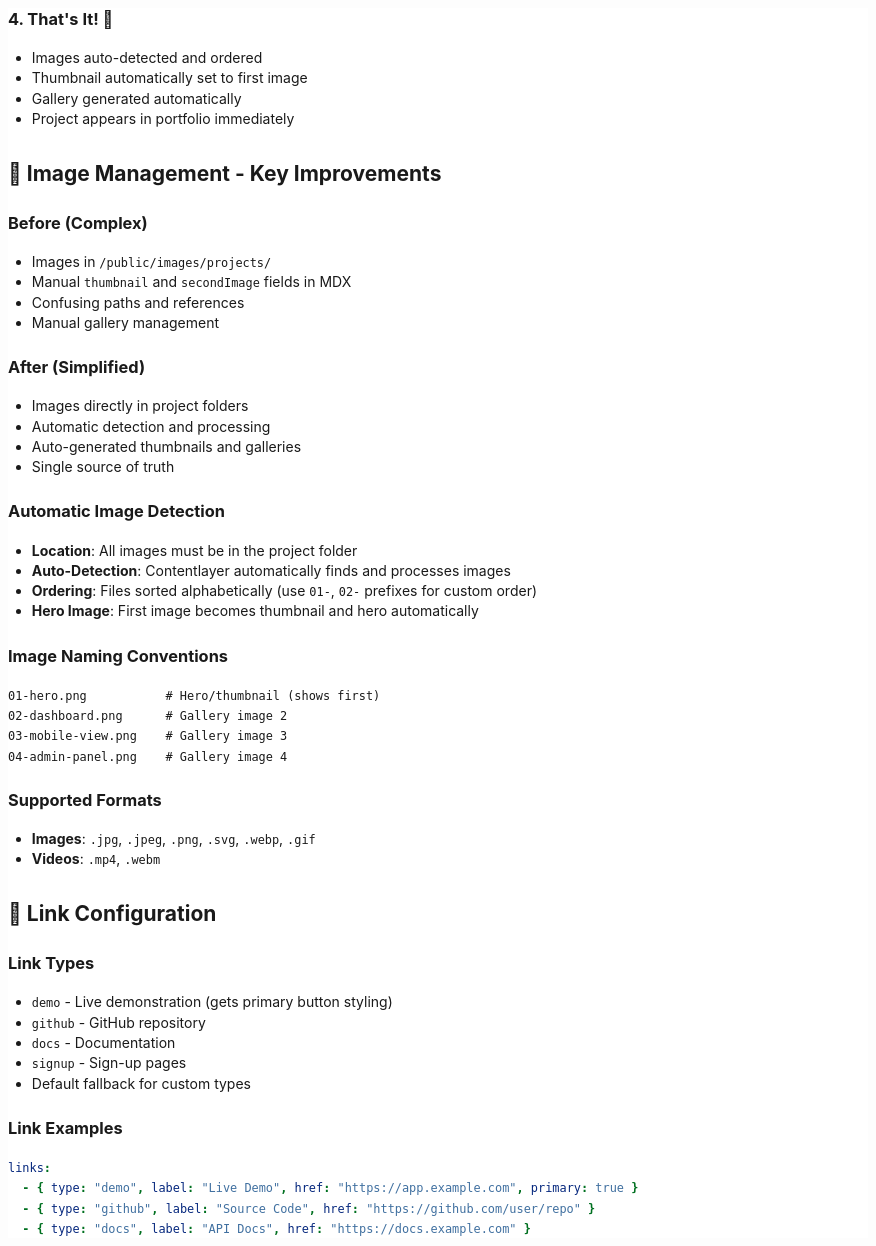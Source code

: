 ### 4. That's It! 🎉
- Images auto-detected and ordered
- Thumbnail automatically set to first image
- Gallery generated automatically
- Project appears in portfolio immediately

## 📸 Image Management - Key Improvements

### Before (Complex)
- Images in `/public/images/projects/`
- Manual `thumbnail` and `secondImage` fields in MDX
- Confusing paths and references
- Manual gallery management

### After (Simplified)
- Images directly in project folders
- Automatic detection and processing
- Auto-generated thumbnails and galleries
- Single source of truth

### Automatic Image Detection
- **Location**: All images must be in the project folder
- **Auto-Detection**: Contentlayer automatically finds and processes images
- **Ordering**: Files sorted alphabetically (use `01-`, `02-` prefixes for custom order)
- **Hero Image**: First image becomes thumbnail and hero automatically

### Image Naming Conventions
```
01-hero.png           # Hero/thumbnail (shows first)
02-dashboard.png      # Gallery image 2
03-mobile-view.png    # Gallery image 3
04-admin-panel.png    # Gallery image 4
```

### Supported Formats
- **Images**: `.jpg`, `.jpeg`, `.png`, `.svg`, `.webp`, `.gif`
- **Videos**: `.mp4`, `.webm`

## 🔗 Link Configuration

### Link Types
- `demo` - Live demonstration (gets primary button styling)
- `github` - GitHub repository
- `docs` - Documentation
- `signup` - Sign-up pages
- Default fallback for custom types

### Link Examples
```yaml
links:
  - { type: "demo", label: "Live Demo", href: "https://app.example.com", primary: true }
  - { type: "github", label: "Source Code", href: "https://github.com/user/repo" }
  - { type: "docs", label: "API Docs", href: "https://docs.example.com" }
```
